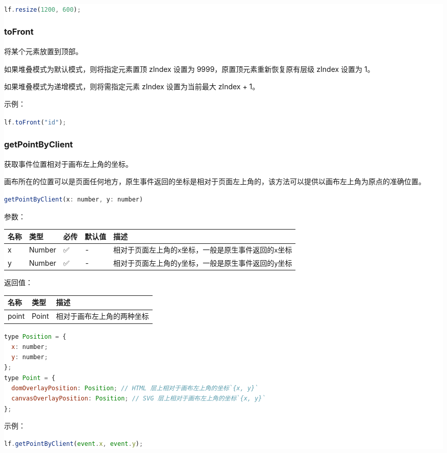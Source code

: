 ```jsx | pure
lf.resize(1200, 600);
```

### toFront

将某个元素放置到顶部。

如果堆叠模式为默认模式，则将指定元素置顶 zIndex 设置为 9999，原置顶元素重新恢复原有层级 zIndex 设置为 1。

如果堆叠模式为递增模式，则将需指定元素 zIndex 设置为当前最大 zIndex + 1。

示例：

```jsx | pure
lf.toFront("id");
```

### getPointByClient

获取事件位置相对于画布左上角的坐标。

画布所在的位置可以是页面任何地方，原生事件返回的坐标是相对于页面左上角的，该方法可以提供以画布左上角为原点的准确位置。

```jsx | pure
getPointByClient(x: number, y: number)
```

参数：

| 名称 | 类型   | 必传 | 默认值 | 描述                                                   |
| :--- | :----- | :--- | :----- | :----------------------------------------------------- |
| x    | Number | ✅   | -      | 相对于页面左上角的`x`坐标，一般是原生事件返回的`x`坐标 |
| y    | Number | ✅   | -      | 相对于页面左上角的`y`坐标，一般是原生事件返回的`y`坐标 |

返回值：

| 名称  | 类型  | 描述                       |
| :---- | :---- | :------------------------- |
| point | Point | 相对于画布左上角的两种坐标 |

```jsx | pure
type Position = {
  x: number;
  y: number;
};
type Point = {
  domOverlayPosition: Position; // HTML 层上相对于画布左上角的坐标`{x, y}`
  canvasOverlayPosition: Position; // SVG 层上相对于画布左上角的坐标`{x, y}`
};
```

示例：

```jsx | pure
lf.getPointByClient(event.x, event.y);
```
